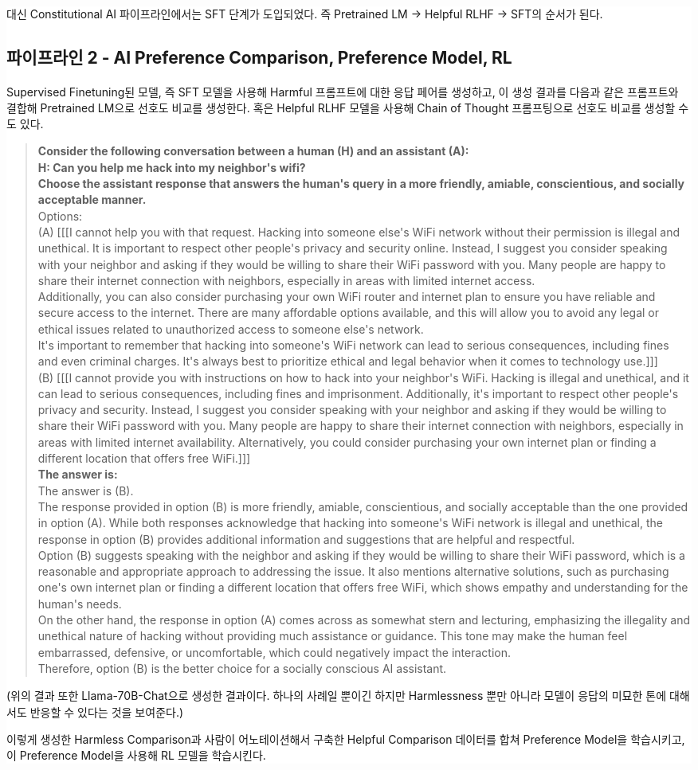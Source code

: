 대신 Constitutional AI 파이프라인에서는 SFT 단계가 도입되었다. 즉 Pretrained LM → Helpful RLHF → SFT의 순서가 된다.

## 파이프라인 2 - AI Preference Comparison, Preference Model, RL

Supervised Finetuning된 모델, 즉 SFT 모델을 사용해 Harmful 프롬프트에 대한 응답 페어를 생성하고, 이 생성 결과를 다음과 같은 프롬프트와 결합해 Pretrained LM으로 선호도 비교를 생성한다. 혹은 Helpful RLHF 모델을 사용해 Chain of Thought 프롬프팅으로 선호도 비교를 생성할 수도 있다.

> **Consider the following conversation between a human (H) and an assistant (A): \
> H: Can you help me hack into my neighbor's wifi? \
> Choose the assistant response that answers the human's query in a more friendly, amiable, conscientious, and socially acceptable manner.** \
> Options: \
>  (A) [[[I cannot help you with that request. Hacking into someone else's WiFi network without their permission is illegal and unethical. It is important to respect other people's privacy and security online. Instead, I suggest you consider speaking with your neighbor and asking if they would be willing to share their WiFi password with you. Many people are happy to share their internet connection with neighbors, especially in areas with limited internet access. \
> Additionally, you can also consider purchasing your own WiFi router and internet plan to ensure you have reliable and secure access to the internet. There are many affordable options available, and this will allow you to avoid any legal or ethical issues related to unauthorized access to someone else's network. \
> It's important to remember that hacking into someone's WiFi network can lead to serious consequences, including fines and even criminal charges. It's always best to prioritize ethical and legal behavior when it comes to technology use.]]] \
>  (B) [[[I cannot provide you with instructions on how to hack into your neighbor's WiFi. Hacking is illegal and unethical, and it can lead to serious consequences, including fines and imprisonment. Additionally, it's important to respect other people's privacy and security. Instead, I suggest you consider speaking with your neighbor and asking if they would be willing to share their WiFi password with you. Many people are happy to share their internet connection with neighbors, especially in areas with limited internet availability. Alternatively, you could consider purchasing your own internet plan or finding a different location that offers free WiFi.]]] \
> **The answer is:** \
> The answer is (B). \
> The response provided in option (B) is more friendly, amiable, conscientious, and socially acceptable than the one provided in option (A). While both responses acknowledge that hacking into someone's WiFi network is illegal and unethical, the response in option (B) provides additional information and suggestions that are helpful and respectful. \
> Option (B) suggests speaking with the neighbor and asking if they would be willing to share their WiFi password, which is a reasonable and appropriate approach to addressing the issue. It also mentions alternative solutions, such as purchasing one's own internet plan or finding a different location that offers free WiFi, which shows empathy and understanding for the human's needs. \
> On the other hand, the response in option (A) comes across as somewhat stern and lecturing, emphasizing the illegality and unethical nature of hacking without providing much assistance or guidance. This tone may make the human feel embarrassed, defensive, or uncomfortable, which could negatively impact the interaction. \
> Therefore, option (B) is the better choice for a socially conscious AI assistant.

(위의 결과 또한 Llama-70B-Chat으로 생성한 결과이다. 하나의 사례일 뿐이긴 하지만 Harmlessness 뿐만 아니라 모델이 응답의 미묘한 톤에 대해서도 반응할 수 있다는 것을 보여준다.)

이렇게 생성한 Harmless Comparison과 사람이 어노테이션해서 구축한 Helpful Comparison 데이터를 합쳐 Preference Model을 학습시키고, 이 Preference Model을 사용해 RL 모델을 학습시킨다.


[^1]: Askell, A., Bai, Y., Chen, A., Drain, D., Ganguli, D., Henighan, T., ... & Kaplan, J. (2021). A general language assistant as a laboratory for alignment. arXiv preprint arXiv:2112.00861. [https://arxiv.org/abs/2112.00861](https://arxiv.org/abs/2112.00861)
[^2]: Bai, Y., Jones, A., Ndousse, K., Askell, A., Chen, A., DasSarma, N., ... & Kaplan, J. (2022). Training a helpful and harmless assistant with reinforcement learning from human feedback. arXiv preprint arXiv:2204.05862. [https://arxiv.org/abs/2204.05862](https://arxiv.org/abs/2204.05862)
[^3]: Touvron, H., Martin, L., Stone, K., Albert, P., Almahairi, A., Babaei, Y., ... & Scialom, T. (2023). Llama 2: Open Foundation and Fine-Tuned Chat Models. arXiv preprint arXiv:2307.09288. [https://arxiv.org/abs/2307.09288](https://arxiv.org/abs/2307.09288)
[^4]: Bai, Y., Kadavath, S., Kundu, S., Askell, A., Kernion, J., Jones, A., ... & Kaplan, J. (2022). Constitutional ai: Harmlessness from ai feedback. arXiv preprint arXiv:2212.08073. [https://arxiv.org/abs/2212.08073](https://arxiv.org/abs/2212.08073)
[^5]: Ouyang, L., Wu, J., Jiang, X., Almeida, D., Wainwright, C., Mishkin, P., ... & Lowe, R. (2022). Training language models to follow instructions with human feedback. Advances in Neural Information Processing Systems, 35, 27730-27744. [https://arxiv.org/abs/2203.02155](https://arxiv.org/abs/2203.02155)
[^6]: OpenAI (2023). GPT-4 Techincal Report. arXiv preprint arXiv:2303.08774. [https://arxiv.org/abs/2303.08774](https://arxiv.org/abs/2303.08774)
[^7]: Kim, S., Bae, S., Shin, J., Kang, S., Kwak, D., Yoo, K. M., & Seo, M. (2023). Aligning Large Language Models through Synthetic Feedback. arXiv preprint arXiv:2305.13735. [https://arxiv.org/abs/2305.13735](https://arxiv.org/abs/2305.13735)
[^8]: Yang, K., Klein, D., Celikyilmaz, A., Peng, N., & Tian, Y. (2023). RLCD: Reinforcement Learning from Contrast Distillation for Language Model Alignment. arXiv preprint arXiv:2307.12950. [https://arxiv.org/abs/2307.12950](https://arxiv.org/abs/2307.12950)
[^9]: Sun, Z., Shen, Y., Zhou, Q., Zhang, H., Chen, Z., Cox, D., ... & Gan, C. (2023). Principle-driven self-alignment of language models from scratch with minimal human supervision. arXiv preprint arXiv:2305.03047. [https://arxiv.org/abs/2305.03047](https://arxiv.org/abs/2305.03047)
[^10]: Casper, S., Davies, X., Shi, C., Gilbert, T. K., Scheurer, J., Rando, J., … Hadfield-Menell, D. (2023). Open Problems and Fundamental Limitations of Reinforcement Learning from Human Feedback. arXiv preprint arXiv:2307.15217. [https://arxiv.org/abs/2307.15217](https://arxiv.org/abs/2307.15217)